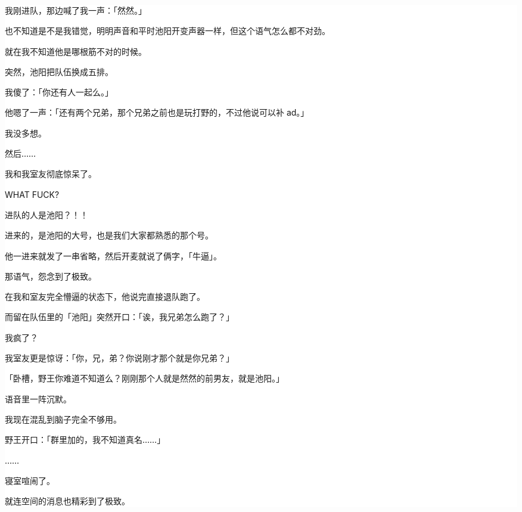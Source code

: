 我刚进队，那边喊了我一声：「然然。」


也不知道是不是我错觉，明明声音和平时池阳开变声器一样，但这个语气怎么都不对劲。


就在我不知道他是哪根筋不对的时候。


突然，池阳把队伍换成五排。


我傻了：「你还有人一起么。」


他嗯了一声：「还有两个兄弟，那个兄弟之前也是玩打野的，不过他说可以补 ad。」


我没多想。


然后……


我和我室友彻底惊呆了。


WHAT FUCK?


进队的人是池阳？！！


进来的，是池阳的大号，也是我们大家都熟悉的那个号。


他一进来就发了一串省略，然后开麦就说了俩字，「牛逼」。


那语气，怨念到了极致。


在我和室友完全懵逼的状态下，他说完直接退队跑了。


而留在队伍里的「池阳」突然开口：「诶，我兄弟怎么跑了？」


我疯了？


我室友更是惊讶：「你，兄，弟？你说刚才那个就是你兄弟？」


「卧槽，野王你难道不知道么？刚刚那个人就是然然的前男友，就是池阳。」


语音里一阵沉默。


我现在混乱到脑子完全不够用。


野王开口：「群里加的，我不知道真名……」


……


寝室喧闹了。


就连空间的消息也精彩到了极致。
